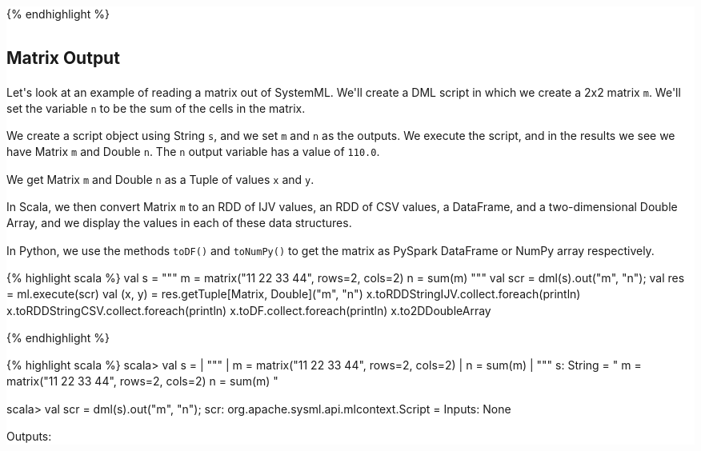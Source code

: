 

{% endhighlight %}
</div>

</div>


## Matrix Output

Let's look at an example of reading a matrix out of SystemML. We'll create a DML script
in which we create a 2x2 matrix `m`. We'll set the variable `n` to be the sum of the cells in the matrix.

We create a script object using String `s`, and we set `m` and `n` as the outputs. We execute the script, and in
the results we see we have Matrix `m` and Double `n`. The `n` output variable has a value of `110.0`.

We get Matrix `m` and Double `n` as a Tuple of values `x` and `y`. 

In Scala, we then convert Matrix `m` to an RDD of IJV values, an RDD of CSV values, a DataFrame, and a two-dimensional Double Array, and we display
the values in each of these data structures.

In Python, we use the methods `toDF()` and `toNumPy()` to get the matrix as PySpark DataFrame or NumPy array respectively.

<div class="codetabs">

<div data-lang="Scala" markdown="1">
{% highlight scala %}
val s =
"""
m = matrix("11 22 33 44", rows=2, cols=2)
n = sum(m)
"""
val scr = dml(s).out("m", "n");
val res = ml.execute(scr)
val (x, y) = res.getTuple[Matrix, Double]("m", "n")
x.toRDDStringIJV.collect.foreach(println)
x.toRDDStringCSV.collect.foreach(println)
x.toDF.collect.foreach(println)
x.to2DDoubleArray

{% endhighlight %}
</div>

<div data-lang="Spark Shell" markdown="1">
{% highlight scala %}
scala> val s =
     | """
     | m = matrix("11 22 33 44", rows=2, cols=2)
     | n = sum(m)
     | """
s: String =
"
m = matrix("11 22 33 44", rows=2, cols=2)
n = sum(m)
"

scala> val scr = dml(s).out("m", "n");
scr: org.apache.sysml.api.mlcontext.Script =
Inputs:
None

Outputs: